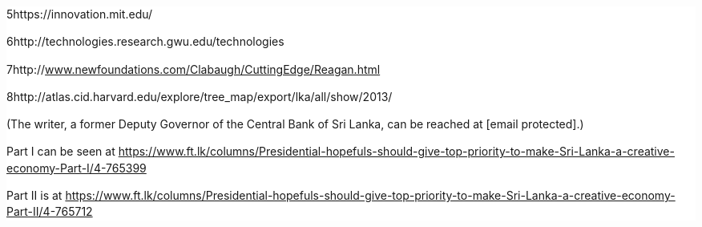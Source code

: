 5https://innovation.mit.edu/

6http://technologies.research.gwu.edu/technologies

7http://www.newfoundations.com/Clabaugh/CuttingEdge/Reagan.html

8http://atlas.cid.harvard.edu/explore/tree_map/export/lka/all/show/2013/

(The writer, a former Deputy Governor of the Central Bank of Sri Lanka, can be reached at [email protected].)

Part I can be seen at https://www.ft.lk/columns/Presidential-hopefuls-should-give-top-priority-to-make-Sri-Lanka-a-creative-economy-Part-I/4-765399

Part II is at https://www.ft.lk/columns/Presidential-hopefuls-should-give-top-priority-to-make-Sri-Lanka-a-creative-economy-Part-II/4-765712

